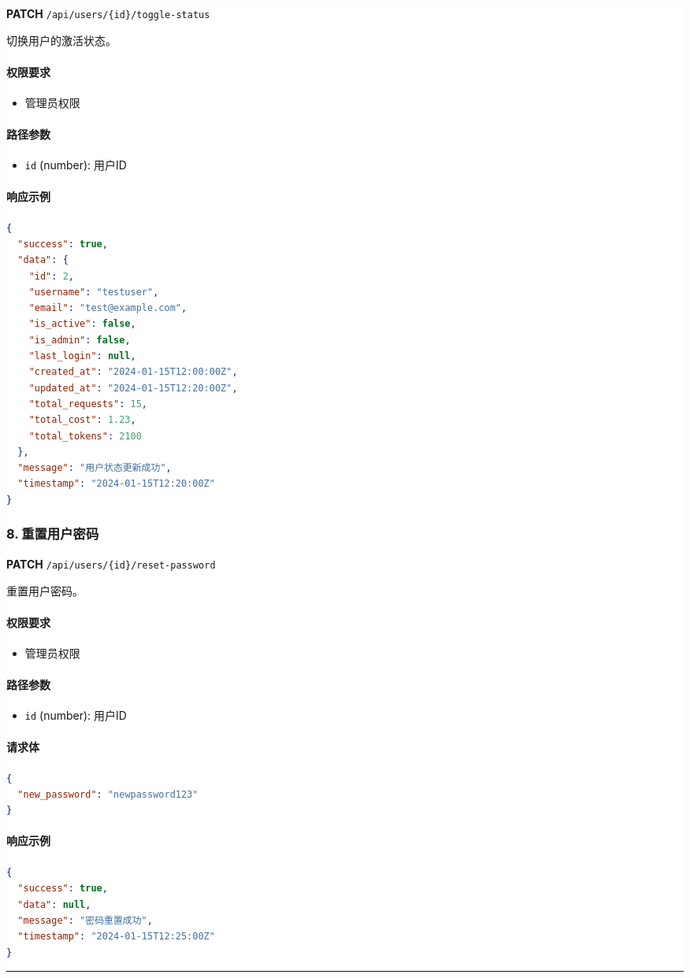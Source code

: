 **PATCH** `/api/users/{id}/toggle-status`

切换用户的激活状态。

#### 权限要求
- 管理员权限

#### 路径参数
- `id` (number): 用户ID

#### 响应示例
```json
{
  "success": true,
  "data": {
    "id": 2,
    "username": "testuser",
    "email": "test@example.com",
    "is_active": false,
    "is_admin": false,
    "last_login": null,
    "created_at": "2024-01-15T12:00:00Z",
    "updated_at": "2024-01-15T12:20:00Z",
    "total_requests": 15,
    "total_cost": 1.23,
    "total_tokens": 2100
  },
  "message": "用户状态更新成功",
  "timestamp": "2024-01-15T12:20:00Z"
}
```

### 8. 重置用户密码

**PATCH** `/api/users/{id}/reset-password`

重置用户密码。

#### 权限要求
- 管理员权限

#### 路径参数
- `id` (number): 用户ID

#### 请求体
```json
{
  "new_password": "newpassword123"
}
```

#### 响应示例
```json
{
  "success": true,
  "data": null,
  "message": "密码重置成功",
  "timestamp": "2024-01-15T12:25:00Z"
}
```

---